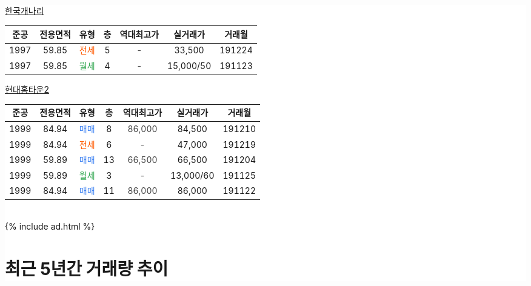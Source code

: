 
<script async src="//pagead2.googlesyndication.com/pagead/js/adsbygoogle.js"></script>

<ins class="adsbygoogle"
     style="display:block"
     data-ad-client="ca-pub-2446590836940007"
     data-ad-slot="1659523306"
     data-ad-format="auto"
     data-full-width-responsive="true"></ins>
<script>
(adsbygoogle = window.adsbygoogle || []).push({});
</script>


[한국개나리](https://search.naver.com/search.naver?query=%EC%84%9C%EC%9A%B8%ED%8A%B9%EB%B3%84%EC%8B%9C+%EB%8F%99%EC%9E%91%EA%B5%AC+%EB%8C%80%EB%B0%A9%EB%8F%99+%ED%95%9C%EA%B5%AD%EA%B0%9C%EB%82%98%EB%A6%AC)

|준공|전용면적|유형|층|역대최고가|실거래가|거래월|
|:---:|:---:|:---:|:---:|:---:|:---:|:---:|
|1997|59.85|<span style="color:#ff5a00">전세</span>|5|<span style="color:#444444">-</span>|33,500|191224|
|1997|59.85|<span style="color:#34a853">월세</span>|4|<span style="color:#444444">-</span>|15,000/50|191123|

[현대홈타운2](https://search.naver.com/search.naver?query=%EC%84%9C%EC%9A%B8%ED%8A%B9%EB%B3%84%EC%8B%9C+%EB%8F%99%EC%9E%91%EA%B5%AC+%EB%8C%80%EB%B0%A9%EB%8F%99+%ED%98%84%EB%8C%80%ED%99%88%ED%83%80%EC%9A%B42)

|준공|전용면적|유형|층|역대최고가|실거래가|거래월|
|:---:|:---:|:---:|:---:|:---:|:---:|:---:|
|1999|84.94|<span style="color:#4285f3">매매</span>|8|<span style="color:#444444">86,000</span>|84,500|191210|
|1999|84.94|<span style="color:#ff5a00">전세</span>|6|<span style="color:#444444">-</span>|47,000|191219|
|1999|59.89|<span style="color:#4285f3">매매</span>|13|<span style="color:#444444">66,500</span>|66,500|191204|
|1999|59.89|<span style="color:#34a853">월세</span>|3|<span style="color:#444444">-</span>|13,000/60|191125|
|1999|84.94|<span style="color:#4285f3">매매</span>|11|<span style="color:#444444">86,000</span>|86,000|191122|


<br>
{% include ad.html %}
<br>

# 최근 5년간 거래량 추이


<div style="width:100%;">
    <canvas id="deal_progress" height="200"></canvas>
</div>

<script>
new Chart(document.getElementById("deal_progress"), {
    type: 'line',
    data: {
        labels: ['201501','201502','201503','201504','201505','201506','201507','201508','201509','201510','201511','201512','201601','201602','201603','201604','201605','201606','201607','201608','201609','201610','201611','201612','201701','201702','201703','201704','201705','201706','201707','201708','201709','201710','201711','201712','201801','201802','201803','201804','201805','201806','201807','201808','201809','201810','201811','201812','201901','201902','201903','201904','201905','201906','201907','201908','201909','201910','201911','201912','202001'],
        datasets: [{
            label: '매매',
            pointRadius: 1,
            data: [46, 37, 62, 48, 38, 39, 34, 36, 51, 42, 29, 20, 13, 21, 26, 39, 38, 45, 39, 34, 50, 38, 27, 18, 12, 19, 30, 43, 43, 41, 31, 16, 20, 24, 31, 30, 47, 29, 23, 12, 15, 19, 21, 48, 15, 10, 2, 3, 3, 2, 6, 5, 4, 10, 29, 18, 11, 26, 38, 7, 1],